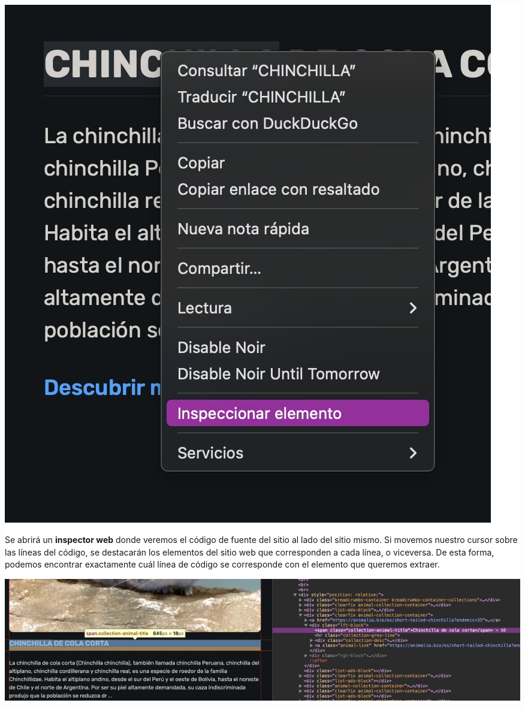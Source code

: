 ![](scraping_3.jpeg)

Se abrirá un **inspector web** donde veremos el código de fuente del sitio al lado del sitio mismo. Si movemos nuestro cursor sobre las líneas del código, se destacarán los elementos del sitio web que corresponden a cada línea, o viceversa. De esta forma, podemos encontrar exactamente cuál línea de código se corresponde con el elemento que queremos extraer.

![](scraping_4.jpeg)
